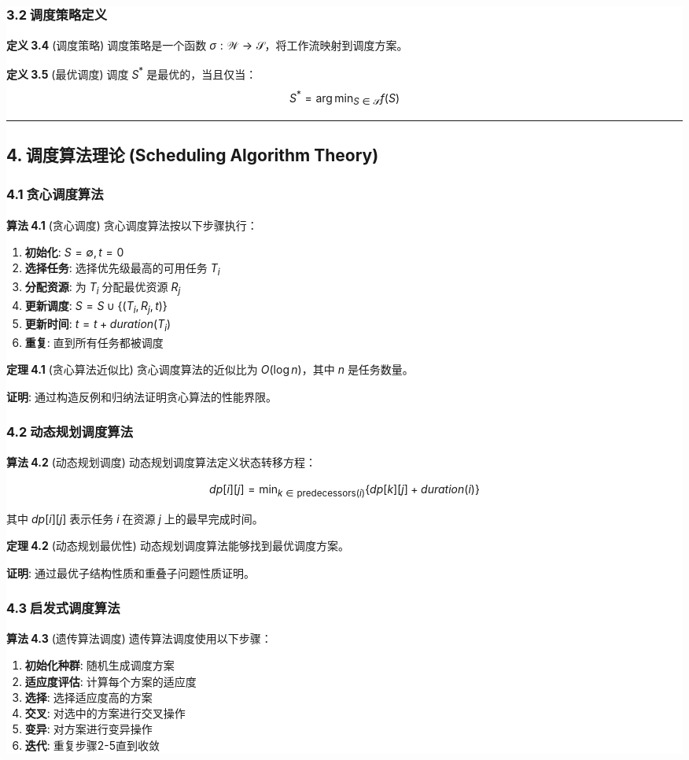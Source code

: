 ### 3.2 调度策略定义

**定义 3.4** (调度策略)
调度策略是一个函数 $\sigma: \mathcal{W} \rightarrow \mathcal{S}$，将工作流映射到调度方案。

**定义 3.5** (最优调度)
调度 $S^*$ 是最优的，当且仅当：
$$S^* = \arg\min_{S \in \mathcal{S}} f(S)$$

---

## 4. 调度算法理论 (Scheduling Algorithm Theory)

### 4.1 贪心调度算法

**算法 4.1** (贪心调度)
贪心调度算法按以下步骤执行：

1. **初始化**: $S = \emptyset, t = 0$
2. **选择任务**: 选择优先级最高的可用任务 $T_i$
3. **分配资源**: 为 $T_i$ 分配最优资源 $R_j$
4. **更新调度**: $S = S \cup \{(T_i, R_j, t)\}$
5. **更新时间**: $t = t + duration(T_i)$
6. **重复**: 直到所有任务都被调度

**定理 4.1** (贪心算法近似比)
贪心调度算法的近似比为 $O(\log n)$，其中 $n$ 是任务数量。

**证明**:
通过构造反例和归纳法证明贪心算法的性能界限。

### 4.2 动态规划调度算法

**算法 4.2** (动态规划调度)
动态规划调度算法定义状态转移方程：

$$dp[i][j] = \min_{k \in \text{predecessors}(i)} \{dp[k][j] + duration(i)\}$$

其中 $dp[i][j]$ 表示任务 $i$ 在资源 $j$ 上的最早完成时间。

**定理 4.2** (动态规划最优性)
动态规划调度算法能够找到最优调度方案。

**证明**:
通过最优子结构性质和重叠子问题性质证明。

### 4.3 启发式调度算法

**算法 4.3** (遗传算法调度)
遗传算法调度使用以下步骤：

1. **初始化种群**: 随机生成调度方案
2. **适应度评估**: 计算每个方案的适应度
3. **选择**: 选择适应度高的方案
4. **交叉**: 对选中的方案进行交叉操作
5. **变异**: 对方案进行变异操作
6. **迭代**: 重复步骤2-5直到收敛
